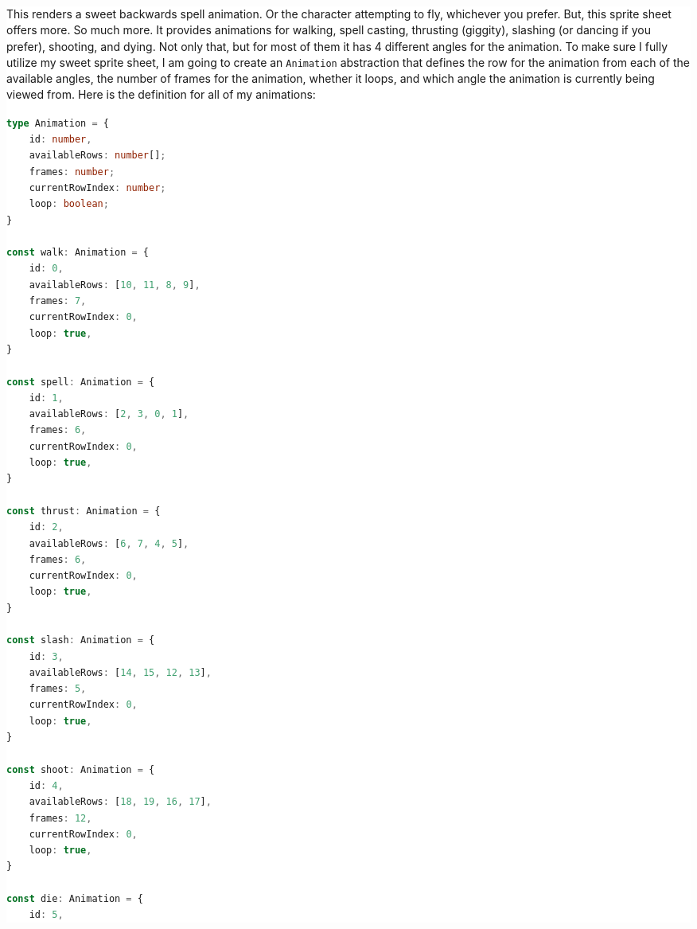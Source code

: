 This renders a sweet backwards spell animation. Or the character attempting to fly, whichever you prefer. But, this sprite
sheet offers more. So much more. It provides animations for walking, spell casting, thrusting (giggity), slashing (or 
dancing if you prefer), shooting, and dying. Not only that, but for most of them it has 4 different angles for the 
animation. To make sure I fully utilize my sweet sprite sheet, I am going to create an `Animation` abstraction that 
defines the row for the animation from each of the available angles, the number of frames for the animation, whether it 
loops, and which angle the animation is currently being viewed from. Here is the definition for all of my animations:

```typescript
type Animation = {
    id: number,
    availableRows: number[];
    frames: number;
    currentRowIndex: number;
    loop: boolean;
}

const walk: Animation = {
    id: 0,
    availableRows: [10, 11, 8, 9],
    frames: 7,
    currentRowIndex: 0,
    loop: true,
}

const spell: Animation = {
    id: 1,
    availableRows: [2, 3, 0, 1],
    frames: 6,
    currentRowIndex: 0,
    loop: true,
}

const thrust: Animation = {
    id: 2,
    availableRows: [6, 7, 4, 5],
    frames: 6,
    currentRowIndex: 0,
    loop: true,
}

const slash: Animation = {
    id: 3,
    availableRows: [14, 15, 12, 13],
    frames: 5,
    currentRowIndex: 0,
    loop: true,
}

const shoot: Animation = {
    id: 4,
    availableRows: [18, 19, 16, 17],
    frames: 12,
    currentRowIndex: 0,
    loop: true,
}

const die: Animation = {
    id: 5,
```